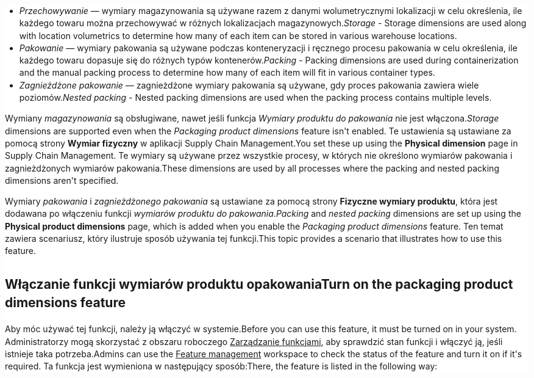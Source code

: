 - <span data-ttu-id="4f7f6-108">*Przechowywanie* — wymiary magazynowania są używane razem z danymi wolumetrycznymi lokalizacji w celu określenia, ile każdego towaru można przechowywać w różnych lokalizacjach magazynowych.</span><span class="sxs-lookup"><span data-stu-id="4f7f6-108">*Storage* - Storage dimensions are used along with location volumetrics to determine how many of each item can be stored in various warehouse locations.</span></span>
- <span data-ttu-id="4f7f6-109">*Pakowanie* — wymiary pakowania są używane podczas konteneryzacji i ręcznego procesu pakowania w celu określenia, ile każdego towaru dopasuje się do różnych typów kontenerów.</span><span class="sxs-lookup"><span data-stu-id="4f7f6-109">*Packing* - Packing dimensions are used during containerization and the manual packing process to determine how many of each item will fit in various container types.</span></span>
- <span data-ttu-id="4f7f6-110">*Zagnieżdżone pakowanie* — zagnieżdżone wymiary pakowania są używane, gdy proces pakowania zawiera wiele poziomów.</span><span class="sxs-lookup"><span data-stu-id="4f7f6-110">*Nested packing* - Nested packing dimensions are used when the packing process contains multiple levels.</span></span>

<span data-ttu-id="4f7f6-111">Wymiany *magazynowania* są obsługiwane, nawet jeśli funkcja *Wymiary produktu do pakowania* nie jest włączona.</span><span class="sxs-lookup"><span data-stu-id="4f7f6-111">*Storage* dimensions are supported even when the *Packaging product dimensions* feature isn't enabled.</span></span> <span data-ttu-id="4f7f6-112">Te ustawienia są ustawiane za pomocą strony **Wymiar fizyczny** w aplikacji Supply Chain Management.</span><span class="sxs-lookup"><span data-stu-id="4f7f6-112">You set these up using the **Physical dimension** page in Supply Chain Management.</span></span> <span data-ttu-id="4f7f6-113">Te wymiary są używane przez wszystkie procesy, w których nie określono wymiarów pakowania i zagnieżdżonych wymiarów pakowania.</span><span class="sxs-lookup"><span data-stu-id="4f7f6-113">These dimensions are used by all processes where the packing and nested packing dimensions aren't specified.</span></span>

<span data-ttu-id="4f7f6-114">Wymiary *pakowania* i *zagnieżdżonego pakowania* są ustawiane za pomocą strony **Fizyczne wymiary produktu**, która jest dodawana po włączeniu funkcji *wymiarów produktu do pakowania*.</span><span class="sxs-lookup"><span data-stu-id="4f7f6-114">*Packing* and *nested packing* dimensions are set up using the **Physical product dimensions** page, which is added when you enable the *Packaging product dimensions* feature.</span></span>
<span data-ttu-id="4f7f6-115">Ten temat zawiera scenariusz, który ilustruje sposób używania tej funkcji.</span><span class="sxs-lookup"><span data-stu-id="4f7f6-115">This topic provides a scenario that illustrates how to use this feature.</span></span>

## <a name="turn-on-the-packaging-product-dimensions-feature"></a><span data-ttu-id="4f7f6-116">Włączanie funkcji wymiarów produktu opakowania</span><span class="sxs-lookup"><span data-stu-id="4f7f6-116">Turn on the packaging product dimensions feature</span></span>

<span data-ttu-id="4f7f6-117">Aby móc używać tej funkcji, należy ją włączyć w systemie.</span><span class="sxs-lookup"><span data-stu-id="4f7f6-117">Before you can use this feature, it must be turned on in your system.</span></span> <span data-ttu-id="4f7f6-118">Administratorzy mogą skorzystać z obszaru roboczego [Zarządzanie funkcjami](../../fin-ops-core/fin-ops/get-started/feature-management/feature-management-overview.md), aby sprawdzić stan funkcji i włączyć ją, jeśli istnieje taka potrzeba.</span><span class="sxs-lookup"><span data-stu-id="4f7f6-118">Admins can use the [Feature management](../../fin-ops-core/fin-ops/get-started/feature-management/feature-management-overview.md) workspace to check the status of the feature and turn it on if it's required.</span></span> <span data-ttu-id="4f7f6-119">Ta funkcja jest wymieniona w następujący sposób:</span><span class="sxs-lookup"><span data-stu-id="4f7f6-119">There, the feature is listed in the following way:</span></span>
